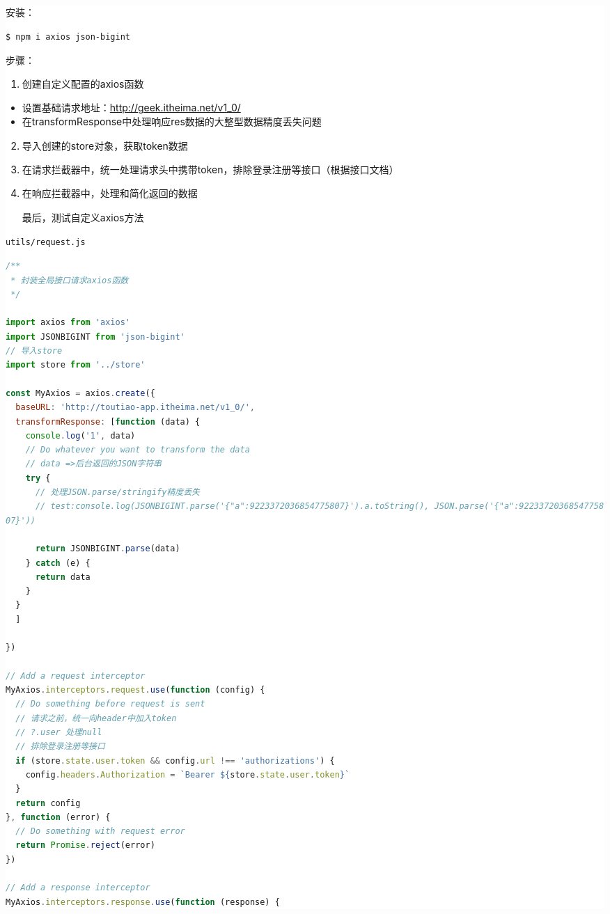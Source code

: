安装：

```sh
$ npm i axios json-bigint
```

步骤：

1. 创建自定义配置的axios函数
* 设置基础请求地址：http://geek.itheima.net/v1_0/
* 在transformResponse中处理响应res数据的大整型数据精度丢失问题

2. 导入创建的store对象，获取token数据
3. 在请求拦截器中，统一处理请求头中携带token，排除登录注册等接口（根据接口文档）
4. 在响应拦截器中，处理和简化返回的数据

   最后，测试自定义axios方法

`utils/request.js`

```js
/**
 * 封装全局接口请求axios函数
 */

import axios from 'axios'
import JSONBIGINT from 'json-bigint'
// 导入store
import store from '../store'

const MyAxios = axios.create({
  baseURL: 'http://toutiao-app.itheima.net/v1_0/',
  transformResponse: [function (data) {
    console.log('1', data)
    // Do whatever you want to transform the data
    // data =>后台返回的JSON字符串
    try {
      // 处理JSON.parse/stringify精度丢失
      // test:console.log(JSONBIGINT.parse('{"a":9223372036854775807}').a.toString(), JSON.parse('{"a":9223372036854775807}'))

      return JSONBIGINT.parse(data)
    } catch (e) {
      return data
    }
  }
  ]

})

// Add a request interceptor
MyAxios.interceptors.request.use(function (config) {
  // Do something before request is sent
  // 请求之前，统一向header中加入token
  // ?.user 处理null
  // 排除登录注册等接口
  if (store.state.user.token && config.url !== 'authorizations') {
    config.headers.Authorization = `Bearer ${store.state.user.token}`
  }
  return config
}, function (error) {
  // Do something with request error
  return Promise.reject(error)
})

// Add a response interceptor
MyAxios.interceptors.response.use(function (response) {
```